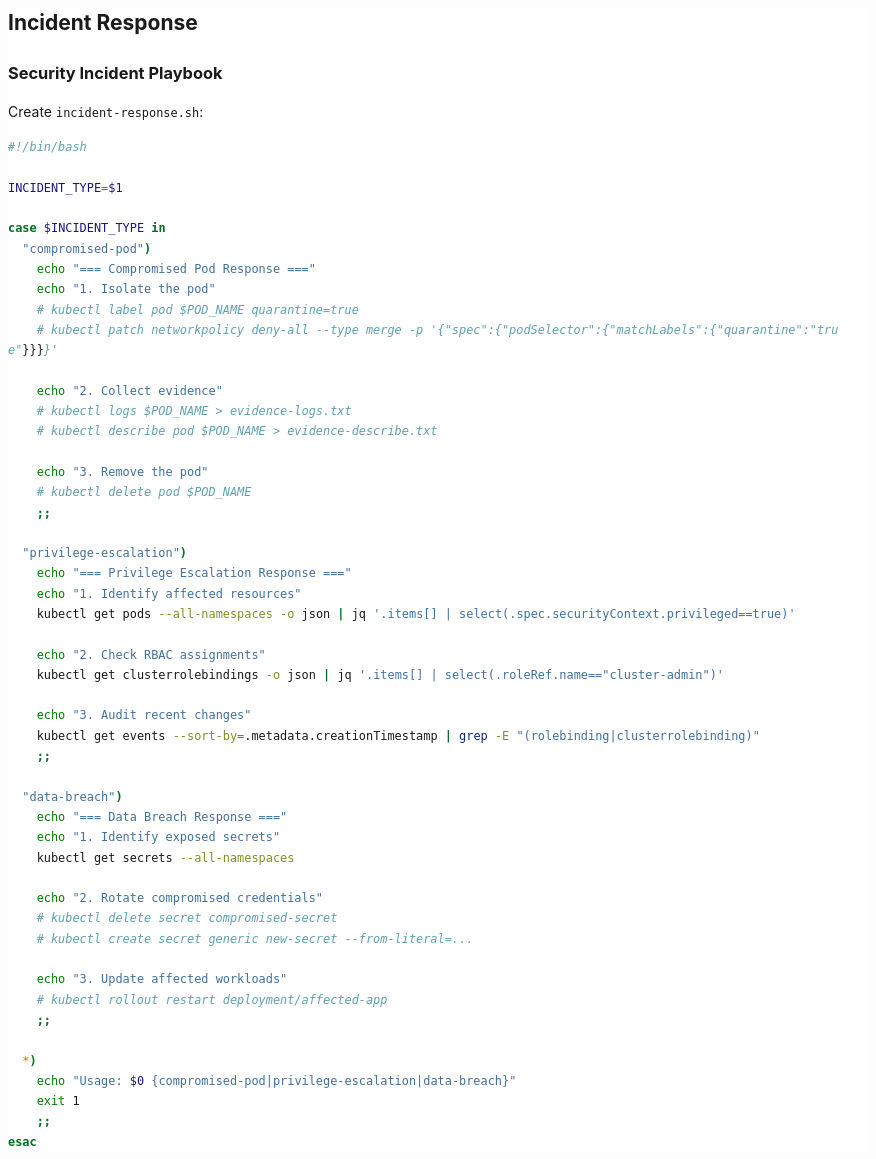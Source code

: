 ## Incident Response

### Security Incident Playbook

Create `incident-response.sh`:

```bash
#!/bin/bash

INCIDENT_TYPE=$1

case $INCIDENT_TYPE in
  "compromised-pod")
    echo "=== Compromised Pod Response ==="
    echo "1. Isolate the pod"
    # kubectl label pod $POD_NAME quarantine=true
    # kubectl patch networkpolicy deny-all --type merge -p '{"spec":{"podSelector":{"matchLabels":{"quarantine":"true"}}}}'
    
    echo "2. Collect evidence"
    # kubectl logs $POD_NAME > evidence-logs.txt
    # kubectl describe pod $POD_NAME > evidence-describe.txt
    
    echo "3. Remove the pod"
    # kubectl delete pod $POD_NAME
    ;;
    
  "privilege-escalation")
    echo "=== Privilege Escalation Response ==="
    echo "1. Identify affected resources"
    kubectl get pods --all-namespaces -o json | jq '.items[] | select(.spec.securityContext.privileged==true)'
    
    echo "2. Check RBAC assignments"
    kubectl get clusterrolebindings -o json | jq '.items[] | select(.roleRef.name=="cluster-admin")'
    
    echo "3. Audit recent changes"
    kubectl get events --sort-by=.metadata.creationTimestamp | grep -E "(rolebinding|clusterrolebinding)"
    ;;
    
  "data-breach")
    echo "=== Data Breach Response ==="
    echo "1. Identify exposed secrets"
    kubectl get secrets --all-namespaces
    
    echo "2. Rotate compromised credentials"
    # kubectl delete secret compromised-secret
    # kubectl create secret generic new-secret --from-literal=...
    
    echo "3. Update affected workloads"
    # kubectl rollout restart deployment/affected-app
    ;;
    
  *)
    echo "Usage: $0 {compromised-pod|privilege-escalation|data-breach}"
    exit 1
    ;;
esac
```
